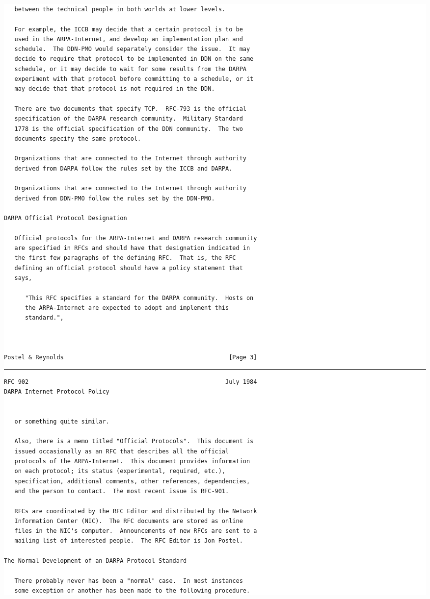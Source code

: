 ``` newpage
   between the technical people in both worlds at lower levels.

   For example, the ICCB may decide that a certain protocol is to be
   used in the ARPA-Internet, and develop an implementation plan and
   schedule.  The DDN-PMO would separately consider the issue.  It may
   decide to require that protocol to be implemented in DDN on the same
   schedule, or it may decide to wait for some results from the DARPA
   experiment with that protocol before committing to a schedule, or it
   may decide that that protocol is not required in the DDN.

   There are two documents that specify TCP.  RFC-793 is the official
   specification of the DARPA research community.  Military Standard
   1778 is the official specification of the DDN community.  The two
   documents specify the same protocol.

   Organizations that are connected to the Internet through authority
   derived from DARPA follow the rules set by the ICCB and DARPA.

   Organizations that are connected to the Internet through authority
   derived from DDN-PMO follow the rules set by the DDN-PMO.

DARPA Official Protocol Designation

   Official protocols for the ARPA-Internet and DARPA research community
   are specified in RFCs and should have that designation indicated in
   the first few paragraphs of the defining RFC.  That is, the RFC
   defining an official protocol should have a policy statement that
   says,

      "This RFC specifies a standard for the DARPA community.  Hosts on
      the ARPA-Internet are expected to adopt and implement this
      standard.",



Postel & Reynolds                                               [Page 3]
```

------------------------------------------------------------------------

``` newpage
RFC 902                                                        July 1984
DARPA Internet Protocol Policy


   or something quite similar.

   Also, there is a memo titled "Official Protocols".  This document is
   issued occasionally as an RFC that describes all the official
   protocols of the ARPA-Internet.  This document provides information
   on each protocol; its status (experimental, required, etc.),
   specification, additional comments, other references, dependencies,
   and the person to contact.  The most recent issue is RFC-901.

   RFCs are coordinated by the RFC Editor and distributed by the Network
   Information Center (NIC).  The RFC documents are stored as online
   files in the NIC's computer.  Announcements of new RFCs are sent to a
   mailing list of interested people.  The RFC Editor is Jon Postel.

The Normal Development of an DARPA Protocol Standard

   There probably never has been a "normal" case.  In most instances
   some exception or another has been made to the following procedure.

```